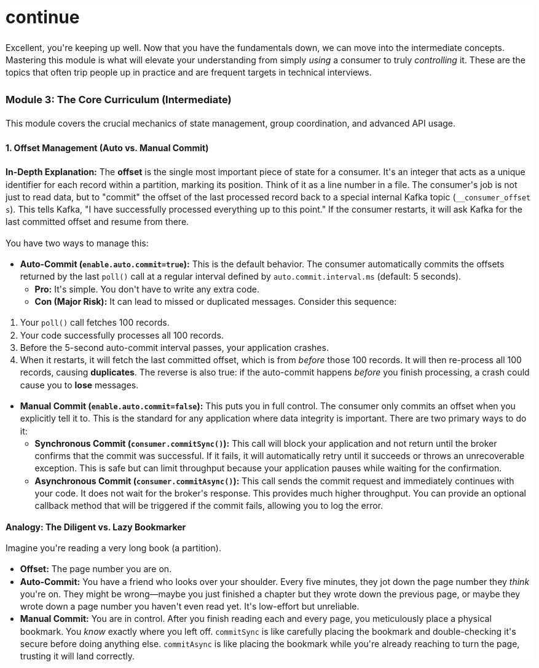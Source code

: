 
# continue

Excellent, you're keeping up well. Now that you have the fundamentals down, we can move into the intermediate concepts. Mastering this module is what will elevate your understanding from simply *using* a consumer to truly *controlling* it. These are the topics that often trip people up in practice and are frequent targets in technical interviews.

### **Module 3: The Core Curriculum (Intermediate)**

This module covers the crucial mechanics of state management, group coordination, and advanced API usage.

#### **1. Offset Management (Auto vs. Manual Commit)**

**In-Depth Explanation:**
The **offset** is the single most important piece of state for a consumer. It's an integer that acts as a unique identifier for each record within a partition, marking its position. Think of it as a line number in a file. The consumer's job is not just to read data, but to "commit" the offset of the last processed record back to a special internal Kafka topic (`__consumer_offsets`). This tells Kafka, "I have successfully processed everything up to this point." If the consumer restarts, it will ask Kafka for the last committed offset and resume from there.

You have two ways to manage this:

* **Auto-Commit (`enable.auto.commit=true`):** This is the default behavior. The consumer automatically commits the offsets returned by the last `poll()` call at a regular interval defined by `auto.commit.interval.ms` (default: 5 seconds).
    * **Pro:** It's simple. You don't have to write any extra code.
    * **Con (Major Risk):** It can lead to missed or duplicated messages. Consider this sequence:

1. Your `poll()` call fetches 100 records.
2. Your code successfully processes all 100 records.
3. Before the 5-second auto-commit interval passes, your application crashes.
4. When it restarts, it will fetch the last committed offset, which is from *before* those 100 records. It will then re-process all 100 records, causing **duplicates**. The reverse is also true: if the auto-commit happens *before* you finish processing, a crash could cause you to **lose** messages.
* **Manual Commit (`enable.auto.commit=false`):** This puts you in full control. The consumer only commits an offset when you explicitly tell it to. This is the standard for any application where data integrity is important. There are two primary ways to do it:
    * **Synchronous Commit (`consumer.commitSync()`):** This call will block your application and not return until the broker confirms that the commit was successful. If it fails, it will automatically retry until it succeeds or throws an unrecoverable exception. This is safe but can limit throughput because your application pauses while waiting for the confirmation.
    * **Asynchronous Commit (`consumer.commitAsync()`):** This call sends the commit request and immediately continues with your code. It does not wait for the broker's response. This provides much higher throughput. You can provide an optional callback method that will be triggered if the commit fails, allowing you to log the error.

**Analogy: The Diligent vs. Lazy Bookmarker**

Imagine you're reading a very long book (a partition).

* **Offset:** The page number you are on.
* **Auto-Commit:** You have a friend who looks over your shoulder. Every five minutes, they jot down the page number they *think* you're on. They might be wrong—maybe you just finished a chapter but they wrote down the previous page, or maybe they wrote down a page number you haven't even read yet. It's low-effort but unreliable.
* **Manual Commit:** You are in control. After you finish reading each and every page, you meticulously place a physical bookmark. You *know* exactly where you left off. `commitSync` is like carefully placing the bookmark and double-checking it's secure before doing anything else. `commitAsync` is like placing the bookmark while you're already reaching to turn the page, trusting it will land correctly.
